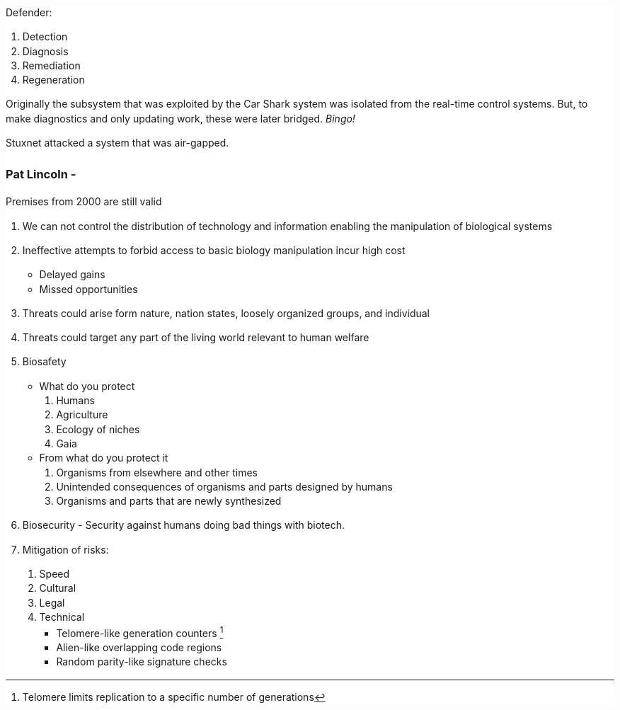 Defender:
1. Detection
1. Diagnosis
1. Remediation
1. Regeneration

Originally the subsystem that was exploited by the Car Shark system
was isolated from the real-time control systems. But, to make
diagnostics and only updating work, these were later bridged.
*Bingo!*

Stuxnet attacked a system that was air-gapped.

### Pat Lincoln - 

Premises from 2000 are still valid

1. We can not control the distribution of technology and information
enabling the manipulation of biological systems
1. Ineffective attempts to forbid access to basic biology manipulation
incur high cost
   * Delayed gains
   * Missed opportunities
1. Threats could arise form nature, nation states, loosely organized
groups, and individual
1. Threats could target any part of the living world relevant to human
welfare

1. Biosafety
   * What do you protect
	 1. Humans
	 1. Agriculture
	 1. Ecology of niches
	 1. Gaia
   * From what do you protect it
	 1. Organisms from elsewhere and other times
	 1. Unintended consequences of organisms and parts designed by humans
	 1. Organisms and parts that are newly synthesized
  
1. Biosecurity - Security against humans doing bad things with biotech.

1. Mitigation of risks:

	1. Speed
	1. Cultural
	1. Legal
	1. Technical
	   * Telomere-like generation counters [^2]
	   * Alien-like overlapping code regions
	   * Random parity-like signature checks
   
[^2]:Telomere limits replication to a specific number of generations
